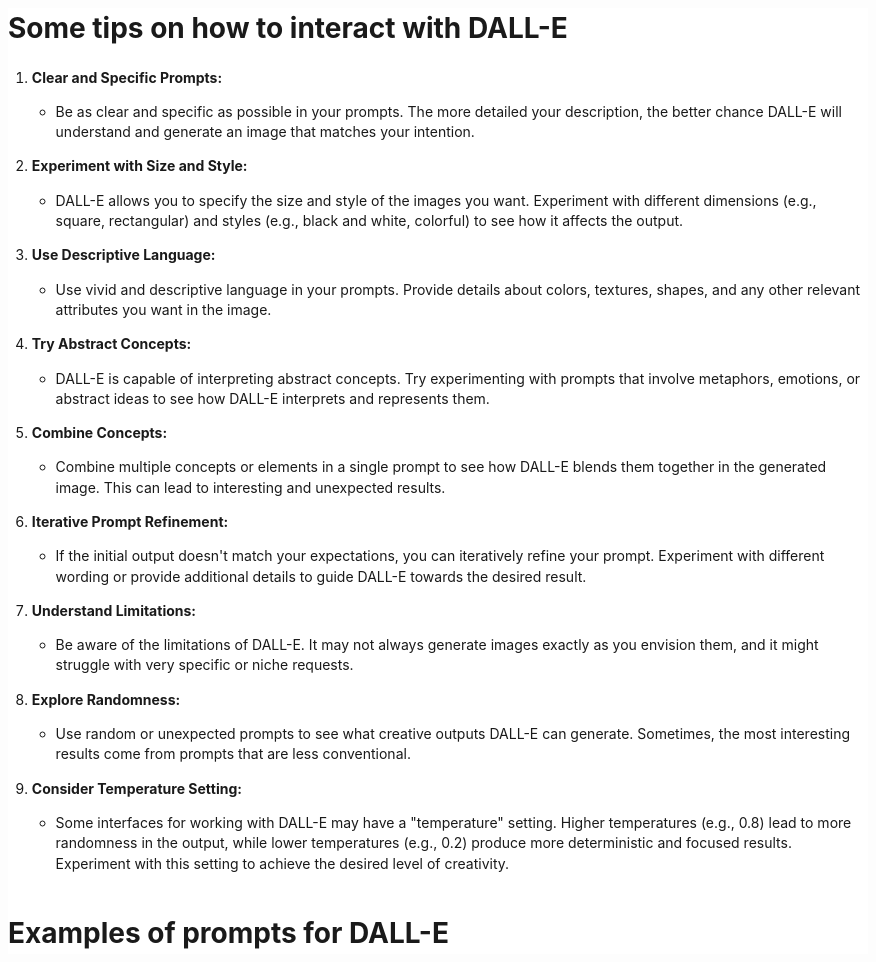 # Some tips on how to interact with DALL-E 

1. **Clear and Specific Prompts:**
	 - Be as clear and specific as possible in your prompts. The more
		 detailed your description, the better chance DALL-E will understand
		 and generate an image that matches your intention.

2. **Experiment with Size and Style:**
	 - DALL-E allows you to specify the size and style of the images you
		 want. Experiment with different dimensions (e.g., square,
		 rectangular) and styles (e.g., black and white, colorful) to see
		 how it affects the output.

3. **Use Descriptive Language:**
	 - Use vivid and descriptive language in your prompts. Provide details
		 about colors, textures, shapes, and any other relevant attributes
		 you want in the image.

4. **Try Abstract Concepts:**
	 - DALL-E is capable of interpreting abstract concepts. Try
		 experimenting with prompts that involve metaphors, emotions, or
		 abstract ideas to see how DALL-E interprets and represents them.

5. **Combine Concepts:**
	 - Combine multiple concepts or elements in a single prompt to see how
		 DALL-E blends them together in the generated image. This can lead
		 to interesting and unexpected results.

6. **Iterative Prompt Refinement:**
	 - If the initial output doesn't match your expectations, you can
		 iteratively refine your prompt. Experiment with different wording
		 or provide additional details to guide DALL-E towards the desired
		 result.

7. **Understand Limitations:**
	 - Be aware of the limitations of DALL-E. It may not always generate
		 images exactly as you envision them, and it might struggle with
		 very specific or niche requests.

8. **Explore Randomness:**
	 - Use random or unexpected prompts to see what creative outputs
		 DALL-E can generate. Sometimes, the most interesting results come
		 from prompts that are less conventional.

9. **Consider Temperature Setting:**
	 - Some interfaces for working with DALL-E may have a "temperature"
		 setting. Higher temperatures (e.g., 0.8) lead to more randomness in
		 the output, while lower temperatures (e.g., 0.2) produce more
		 deterministic and focused results. Experiment with this setting to
		 achieve the desired level of creativity.

# Examples of prompts for DALL-E
